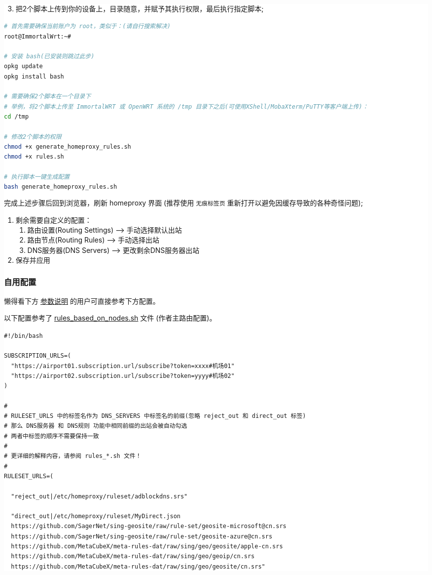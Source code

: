 3. 把2个脚本上传到你的设备上，目录随意，并赋予其执行权限，最后执行指定脚本;

```bash
# 首先需要确保当前账户为 root，类似于：(请自行搜索解决)
root@ImmortalWrt:~#

# 安装 bash(已安装则跳过此步)
opkg update
opkg install bash

# 需要确保2个脚本在一个目录下
# 举例，将2个脚本上传至 ImmortalWRT 或 OpenWRT 系统的 /tmp 目录下之后(可使用XShell/MobaXterm/PuTTY等客户端上传)：
cd /tmp

# 修改2个脚本的权限
chmod +x generate_homeproxy_rules.sh
chmod +x rules.sh

# 执行脚本一键生成配置
bash generate_homeproxy_rules.sh
```



完成上述步骤后回到浏览器，刷新 homeproxy 界面 (推荐使用 `无痕标签页` 重新打开以避免因缓存导致的各种奇怪问题);

1. 剩余需要自定义的配置：
   1. 路由设置(Routing Settings) --> 手动选择默认出站
   2. 路由节点(Routing Rules) --> 手动选择出站
   3. DNS服务器(DNS Servers) --> 更改剩余DNS服务器出站
2. 保存并应用





### 自用配置

懒得看下方 [参数说明](#param-description) 的用户可直接参考下方配置。



以下配置参考了 [rules_based_on_nodes.sh](https://github.com/thisIsIan-W/homeproxy-autogen-configuration/blob/main/rules_based_on_nodes.sh) 文件 (作者主路由配置)。

```txt
#!/bin/bash

SUBSCRIPTION_URLS=(
  "https://airport01.subscription.url/subscribe?token=xxxx#机场01"
  "https://airport02.subscription.url/subscribe?token=yyyy#机场02"
)

#
# RULESET_URLS 中的标签名作为 DNS_SERVERS 中标签名的前缀(忽略 reject_out 和 direct_out 标签)
# 那么 DNS服务器 和 DNS规则 功能中相同前缀的出站会被自动勾选
# 两者中标签的顺序不需要保持一致
# 
# 更详细的解释内容，请参阅 rules_*.sh 文件！
#
RULESET_URLS=(

  "reject_out|/etc/homeproxy/ruleset/adblockdns.srs"

  "direct_out|/etc/homeproxy/ruleset/MyDirect.json
  https://github.com/SagerNet/sing-geosite/raw/rule-set/geosite-microsoft@cn.srs
  https://github.com/SagerNet/sing-geosite/raw/rule-set/geosite-azure@cn.srs
  https://github.com/MetaCubeX/meta-rules-dat/raw/sing/geo/geosite/apple-cn.srs
  https://github.com/MetaCubeX/meta-rules-dat/raw/sing/geo/geoip/cn.srs
  https://github.com/MetaCubeX/meta-rules-dat/raw/sing/geo/geosite/cn.srs"
```